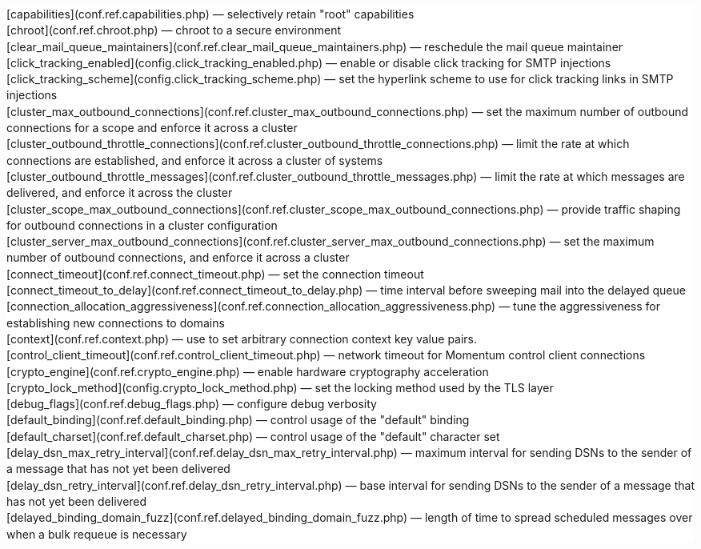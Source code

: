 <dt>[capabilities](conf.ref.capabilities.php) — selectively retain "root" capabilities</dt>

<dt>[chroot](conf.ref.chroot.php) — chroot to a secure environment</dt>

<dt>[clear_mail_queue_maintainers](conf.ref.clear_mail_queue_maintainers.php) — reschedule the mail queue maintainer</dt>

<dt>[click_tracking_enabled](config.click_tracking_enabled.php) — enable or disable click tracking for SMTP injections</dt>

<dt>[click_tracking_scheme](config.click_tracking_scheme.php) — set the hyperlink scheme to use for click tracking links in SMTP injections</dt>

<dt>[cluster_max_outbound_connections](conf.ref.cluster_max_outbound_connections.php) — set the maximum number of outbound connections for a scope and enforce it across a cluster</dt>

<dt>[cluster_outbound_throttle_connections](conf.ref.cluster_outbound_throttle_connections.php) — limit the rate at which connections are established, and enforce it across a cluster of systems</dt>

<dt>[cluster_outbound_throttle_messages](conf.ref.cluster_outbound_throttle_messages.php) — limit the rate at which messages are delivered, and enforce it across the cluster</dt>

<dt>[cluster_scope_max_outbound_connections](conf.ref.cluster_scope_max_outbound_connections.php) — provide traffic shaping for outbound connections in a cluster configuration</dt>

<dt>[cluster_server_max_outbound_connections](conf.ref.cluster_server_max_outbound_connections.php) — set the maximum number of outbound connections, and enforce it across a cluster</dt>

<dt>[connect_timeout](conf.ref.connect_timeout.php) — set the connection timeout</dt>

<dt>[connect_timeout_to_delay](conf.ref.connect_timeout_to_delay.php) — time interval before sweeping mail into the delayed queue</dt>

<dt>[connection_allocation_aggressiveness](conf.ref.connection_allocation_aggressiveness.php) — tune the aggressiveness for establishing new connections to domains</dt>

<dt>[context](conf.ref.context.php) — use to set arbitrary connection context key value pairs.</dt>

<dt>[control_client_timeout](conf.ref.control_client_timeout.php) — network timeout for Momentum control client connections</dt>

<dt>[crypto_engine](conf.ref.crypto_engine.php) — enable hardware cryptography acceleration</dt>

<dt>[crypto_lock_method](config.crypto_lock_method.php) — set the locking method used by the TLS layer</dt>

<dt>[debug_flags](conf.ref.debug_flags.php) — configure debug verbosity</dt>

<dt>[default_binding](conf.ref.default_binding.php) — control usage of the "default" binding</dt>

<dt>[default_charset](conf.ref.default_charset.php) — control usage of the "default" character set</dt>

<dt>[delay_dsn_max_retry_interval](conf.ref.delay_dsn_max_retry_interval.php) — maximum interval for sending DSNs to the sender of a message that has not yet been delivered</dt>

<dt>[delay_dsn_retry_interval](conf.ref.delay_dsn_retry_interval.php) — base interval for sending DSNs to the sender of a message that has not yet been delivered</dt>

<dt>[delayed_binding_domain_fuzz](conf.ref.delayed_binding_domain_fuzz.php) — length of time to spread scheduled messages over when a bulk requeue is necessary</dt>
